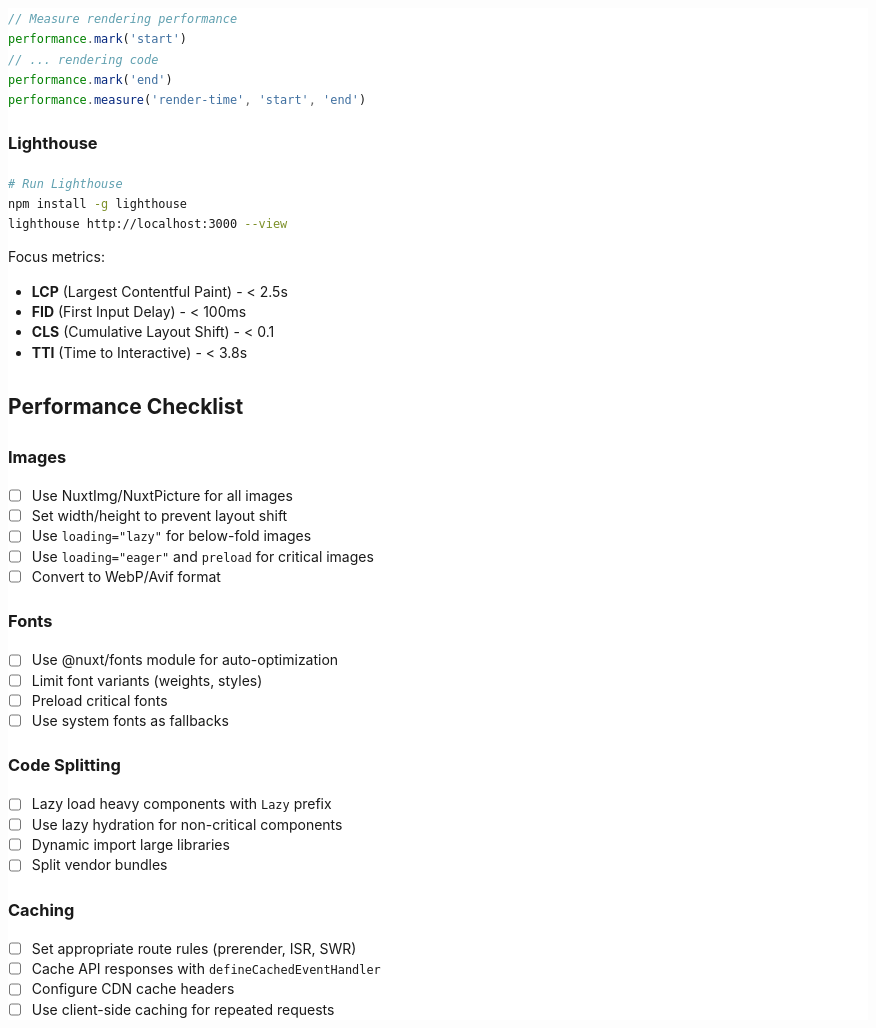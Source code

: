 ```javascript
// Measure rendering performance
performance.mark('start')
// ... rendering code
performance.mark('end')
performance.measure('render-time', 'start', 'end')
```

### Lighthouse

```bash
# Run Lighthouse
npm install -g lighthouse
lighthouse http://localhost:3000 --view
```

Focus metrics:
- **LCP** (Largest Contentful Paint) - < 2.5s
- **FID** (First Input Delay) - < 100ms
- **CLS** (Cumulative Layout Shift) - < 0.1
- **TTI** (Time to Interactive) - < 3.8s

## Performance Checklist

### Images

- [ ] Use NuxtImg/NuxtPicture for all images
- [ ] Set width/height to prevent layout shift
- [ ] Use `loading="lazy"` for below-fold images
- [ ] Use `loading="eager"` and `preload` for critical images
- [ ] Convert to WebP/Avif format

### Fonts

- [ ] Use @nuxt/fonts module for auto-optimization
- [ ] Limit font variants (weights, styles)
- [ ] Preload critical fonts
- [ ] Use system fonts as fallbacks

### Code Splitting

- [ ] Lazy load heavy components with `Lazy` prefix
- [ ] Use lazy hydration for non-critical components
- [ ] Dynamic import large libraries
- [ ] Split vendor bundles

### Caching

- [ ] Set appropriate route rules (prerender, ISR, SWR)
- [ ] Cache API responses with `defineCachedEventHandler`
- [ ] Configure CDN cache headers
- [ ] Use client-side caching for repeated requests
